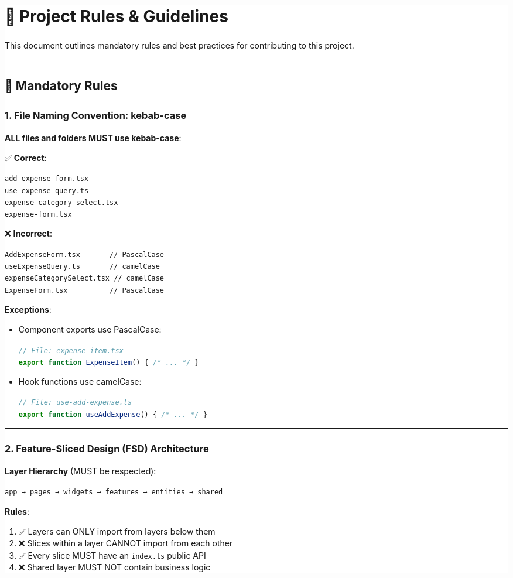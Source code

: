 # 📏 Project Rules & Guidelines

This document outlines mandatory rules and best practices for contributing to this project.

---

## 🚨 Mandatory Rules

### 1. File Naming Convention: kebab-case

**ALL files and folders MUST use kebab-case**:

✅ **Correct**:
```
add-expense-form.tsx
use-expense-query.ts
expense-category-select.tsx
expense-form.tsx
```

❌ **Incorrect**:
```
AddExpenseForm.tsx       // PascalCase
useExpenseQuery.ts       // camelCase
expenseCategorySelect.tsx // camelCase
ExpenseForm.tsx          // PascalCase
```

**Exceptions**:
- Component exports use PascalCase:
  ```typescript
  // File: expense-item.tsx
  export function ExpenseItem() { /* ... */ }
  ```
- Hook functions use camelCase:
  ```typescript
  // File: use-add-expense.ts
  export function useAddExpense() { /* ... */ }
  ```

---

### 2. Feature-Sliced Design (FSD) Architecture

**Layer Hierarchy** (MUST be respected):
```
app → pages → widgets → features → entities → shared
```

**Rules**:
1. ✅ Layers can ONLY import from layers below them
2. ❌ Slices within a layer CANNOT import from each other
3. ✅ Every slice MUST have an `index.ts` public API
4. ❌ Shared layer MUST NOT contain business logic
